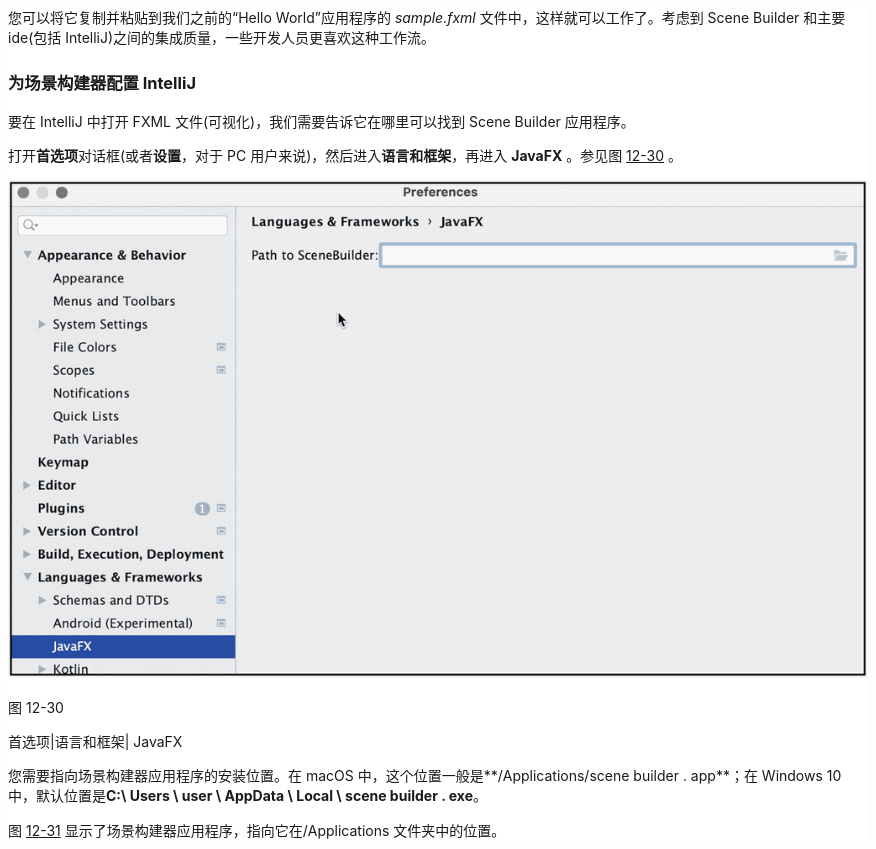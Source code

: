 您可以将它复制并粘贴到我们之前的“Hello World”应用程序的 *sample.fxml* 文件中，这样就可以工作了。考虑到 Scene Builder 和主要 ide(包括 IntelliJ)之间的集成质量，一些开发人员更喜欢这种工作流。

### 为场景构建器配置 IntelliJ

要在 IntelliJ 中打开 FXML 文件(可视化)，我们需要告诉它在哪里可以找到 Scene Builder 应用程序。

打开**首选项**对话框(或者**设置**，对于 PC 用户来说)，然后进入**语言和框架**，再进入 **JavaFX** 。参见图 [12-30](#Fig30) 。

![img/498711_1_En_12_Fig30_HTML.jpg](img/498711_1_En_12_Fig30_HTML.jpg)

图 12-30

首选项|语言和框架| JavaFX

您需要指向场景构建器应用程序的安装位置。在 macOS 中，这个位置一般是**/Applications/scene builder . app**；在 Windows 10 中，默认位置是**C:\ Users \ user \ AppData \ Local \ scene builder . exe**。

图 [12-31](#Fig31) 显示了场景构建器应用程序，指向它在/Applications 文件夹中的位置。
